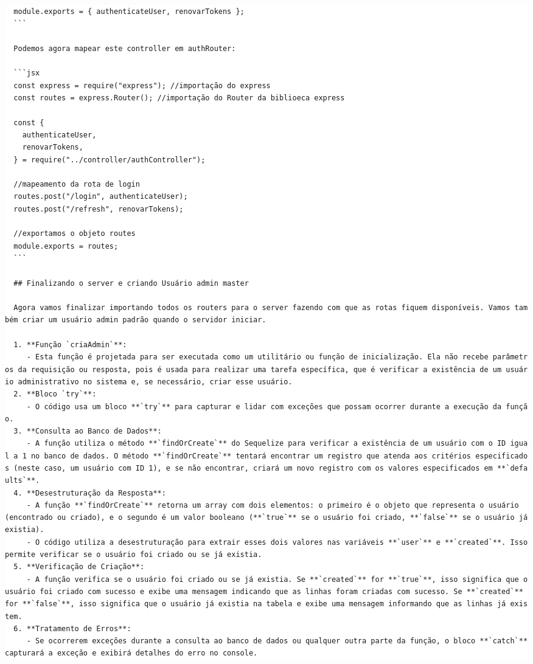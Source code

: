       module.exports = { authenticateUser, renovarTokens };
      ```

      Podemos agora mapear este controller em authRouter:

      ```jsx
      const express = require("express"); //importação do express
      const routes = express.Router(); //importação do Router da biblioeca express

      const {
        authenticateUser,
        renovarTokens,
      } = require("../controller/authController");

      //mapeamento da rota de login
      routes.post("/login", authenticateUser);
      routes.post("/refresh", renovarTokens);

      //exportamos o objeto routes
      module.exports = routes;
      ```

      ## Finalizando o server e criando Usuário admin master

      Agora vamos finalizar importando todos os routers para o server fazendo com que as rotas fiquem disponíveis. Vamos também criar um usuário admin padrão quando o servidor iniciar.

      1. **Função `criaAdmin`**:
         - Esta função é projetada para ser executada como um utilitário ou função de inicialização. Ela não recebe parâmetros da requisição ou resposta, pois é usada para realizar uma tarefa específica, que é verificar a existência de um usuário administrativo no sistema e, se necessário, criar esse usuário.
      2. **Bloco `try`**:
         - O código usa um bloco **`try`** para capturar e lidar com exceções que possam ocorrer durante a execução da função.
      3. **Consulta ao Banco de Dados**:
         - A função utiliza o método **`findOrCreate`** do Sequelize para verificar a existência de um usuário com o ID igual a 1 no banco de dados. O método **`findOrCreate`** tentará encontrar um registro que atenda aos critérios especificados (neste caso, um usuário com ID 1), e se não encontrar, criará um novo registro com os valores especificados em **`defaults`**.
      4. **Desestruturação da Resposta**:
         - A função **`findOrCreate`** retorna um array com dois elementos: o primeiro é o objeto que representa o usuário (encontrado ou criado), e o segundo é um valor booleano (**`true`** se o usuário foi criado, **`false`** se o usuário já existia).
         - O código utiliza a desestruturação para extrair esses dois valores nas variáveis **`user`** e **`created`**. Isso permite verificar se o usuário foi criado ou se já existia.
      5. **Verificação de Criação**:
         - A função verifica se o usuário foi criado ou se já existia. Se **`created`** for **`true`**, isso significa que o usuário foi criado com sucesso e exibe uma mensagem indicando que as linhas foram criadas com sucesso. Se **`created`** for **`false`**, isso significa que o usuário já existia na tabela e exibe uma mensagem informando que as linhas já existem.
      6. **Tratamento de Erros**:
         - Se ocorrerem exceções durante a consulta ao banco de dados ou qualquer outra parte da função, o bloco **`catch`** capturará a exceção e exibirá detalhes do erro no console.
